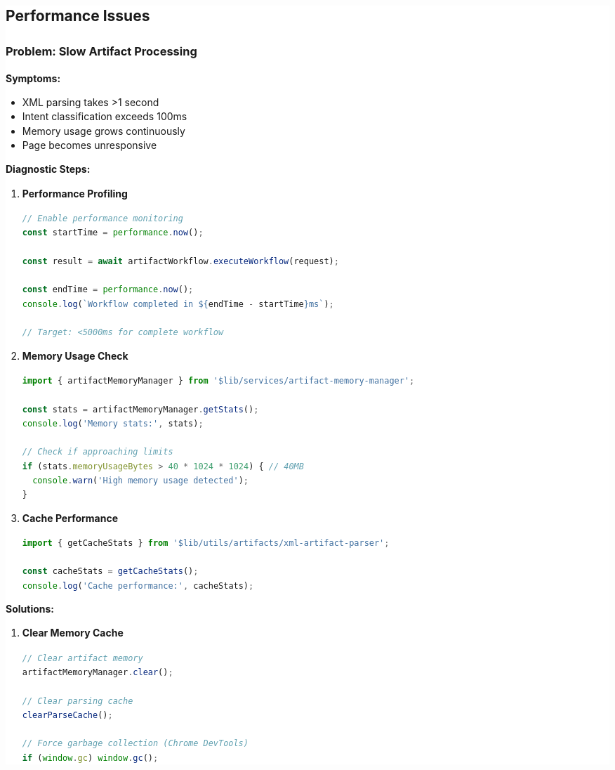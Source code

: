 ## Performance Issues

### Problem: Slow Artifact Processing

**Symptoms:**
- XML parsing takes >1 second
- Intent classification exceeds 100ms
- Memory usage grows continuously
- Page becomes unresponsive

**Diagnostic Steps:**

1. **Performance Profiling**
   ```typescript
   // Enable performance monitoring
   const startTime = performance.now();

   const result = await artifactWorkflow.executeWorkflow(request);

   const endTime = performance.now();
   console.log(`Workflow completed in ${endTime - startTime}ms`);

   // Target: <5000ms for complete workflow
   ```

2. **Memory Usage Check**
   ```typescript
   import { artifactMemoryManager } from '$lib/services/artifact-memory-manager';

   const stats = artifactMemoryManager.getStats();
   console.log('Memory stats:', stats);

   // Check if approaching limits
   if (stats.memoryUsageBytes > 40 * 1024 * 1024) { // 40MB
     console.warn('High memory usage detected');
   }
   ```

3. **Cache Performance**
   ```typescript
   import { getCacheStats } from '$lib/utils/artifacts/xml-artifact-parser';

   const cacheStats = getCacheStats();
   console.log('Cache performance:', cacheStats);
   ```

**Solutions:**

1. **Clear Memory Cache**
   ```typescript
   // Clear artifact memory
   artifactMemoryManager.clear();

   // Clear parsing cache
   clearParseCache();

   // Force garbage collection (Chrome DevTools)
   if (window.gc) window.gc();
   ```
